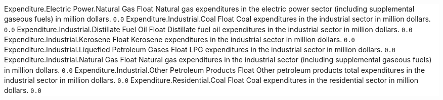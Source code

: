 <tr>
    <td>Expenditure.Electric Power.Natural Gas</td>
    <td>Float</td> 
    <td>Natural gas expenditures in the electric power sector (including supplemental gaseous fuels) in million dollars.</td>
    <td><code>0.0</code></td>
</tr>

<tr>
    <td>Expenditure.Industrial.Coal</td>
    <td>Float</td> 
    <td>Coal expenditures in the industrial sector in million dollars.</td>
    <td><code>0.0</code></td>
</tr>

<tr>
    <td>Expenditure.Industrial.Distillate Fuel Oil</td>
    <td>Float</td> 
    <td>Distillate fuel oil expenditures in the industrial sector in million dollars.</td>
    <td><code>0.0</code></td>
</tr>

<tr>
    <td>Expenditure.Industrial.Kerosene</td>
    <td>Float</td> 
    <td>Kerosene expenditures in the industrial sector in million dollars.</td>
    <td><code>0.0</code></td>
</tr>

<tr>
    <td>Expenditure.Industrial.Liquefied Petroleum Gases</td>
    <td>Float</td> 
    <td>LPG expenditures in the industrial sector in million dollars.</td>
    <td><code>0.0</code></td>
</tr>

<tr>
    <td>Expenditure.Industrial.Natural Gas</td>
    <td>Float</td> 
    <td>Natural gas expenditures in the industrial sector (including supplemental gaseous fuels) in million dollars.</td>
    <td><code>0.0</code></td>
</tr>

<tr>
    <td>Expenditure.Industrial.Other Petroleum Products</td>
    <td>Float</td> 
    <td>Other petroleum products total expenditures in the industrial sector in million dollars.</td>
    <td><code>0.0</code></td>
</tr>

<tr>
    <td>Expenditure.Residential.Coal</td>
    <td>Float</td> 
    <td>Coal expenditures in the residential sector in million dollars.</td>
    <td><code>0.0</code></td>
</tr>
